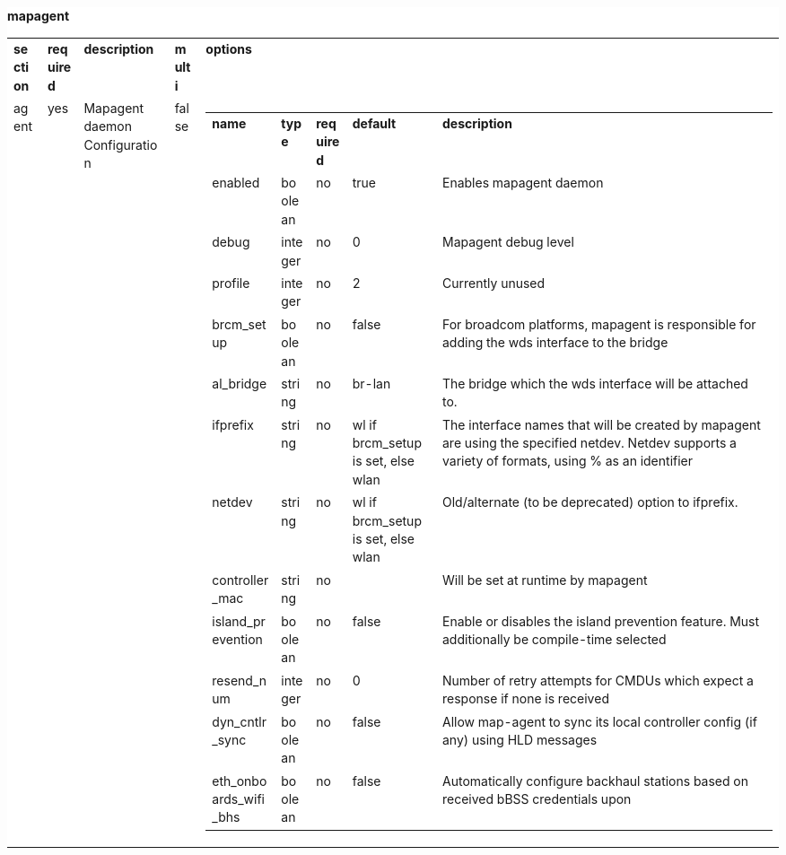 <tbody><tr><td colspan="2"><div style="font-weight: bold">mapagent</div><table style="width:100%"><tbody><tr><td><div style="font-weight: bold; font-size: 14px">section</div></td><td><div style="font-weight: bold; font-size: 14px">required</div></td><td><div style="font-weight: bold; font-size: 14px">description</div></td><td><div style="font-weight: bold; font-size: 14px">multi</div></td><td><div style="font-weight: bold; font-size: 14px">options</div></td></tr><tr><td class="td_row_even"><div class="td_row_even">agent</div></td><td class="td_row_even"><div class="td_row_even">yes</div></td><td class="td_row_even"><div class="td_row_even">Mapagent daemon Configuration</div></td><td class="td_row_even"><div class="td_row_even">false</div></td><td class="td_row_even"><table style="width:100%"><tbody><tr><td><div style="font-weight: bold; font-size: 14px">name</div></td><td><div style="font-weight: bold; font-size: 14px">type</div></td><td><div style="font-weight: bold; font-size: 14px">required</div></td><td><div style="font-weight: bold; font-size: 14px">default</div></td><td><div style="font-weight: bold; font-size: 14px">description</div></td></tr><tr><td class="td_row_even"><div class="td_row_even">enabled</div></td><td class="td_row_even"><div class="td_row_even">boolean</div></td><td class="td_row_even"><div class="td_row_even">no</div></td><td class="td_row_even"><div class="td_row_even">true</div></td><td class="td_row_even"><div class="td_row_even">Enables mapagent daemon</div></td></tr><tr><td class="td_row_odd"><div class="td_row_odd">debug</div></td><td class="td_row_odd"><div class="td_row_odd">integer</div></td><td class="td_row_odd"><div class="td_row_odd">no</div></td><td class="td_row_odd"><div class="td_row_odd">0</div></td><td class="td_row_odd"><div class="td_row_odd">Mapagent debug level</div></td></tr><tr><td class="td_row_even"><div class="td_row_even">profile</div></td><td class="td_row_even"><div class="td_row_even">integer</div></td><td class="td_row_even"><div class="td_row_even">no</div></td><td class="td_row_even"><div class="td_row_even">2</div></td><td class="td_row_even"><div class="td_row_even">Currently unused</div></td></tr><tr><td class="td_row_odd"><div class="td_row_odd">brcm_setup</div></td><td class="td_row_odd"><div class="td_row_odd">boolean</div></td><td class="td_row_odd"><div class="td_row_odd">no</div></td><td class="td_row_odd"><div class="td_row_odd">false</div></td><td class="td_row_odd"><div class="td_row_odd">For broadcom platforms, mapagent is responsible for adding the wds interface to the bridge</div></td></tr><tr><td class="td_row_even"><div class="td_row_even">al_bridge</div></td><td class="td_row_even"><div class="td_row_even">string</div></td><td class="td_row_even"><div class="td_row_even">no</div></td><td class="td_row_even"><div class="td_row_even">br-lan</div></td><td class="td_row_even"><div class="td_row_even">The bridge which the wds interface will be attached to.</div></td></tr><tr><td class="td_row_odd"><div class="td_row_odd">ifprefix</div></td><td class="td_row_odd"><div class="td_row_odd">string</div></td><td class="td_row_odd"><div class="td_row_odd">no</div></td><td class="td_row_odd"><div class="td_row_odd">wl if brcm_setup is set, else wlan</div></td><td class="td_row_odd"><div class="td_row_odd">The interface names that will be created by mapagent are using the specified netdev. Netdev supports a variety of formats, using % as an identifier</div></td></tr><tr><td class="td_row_even"><div class="td_row_even">netdev</div></td><td class="td_row_even"><div class="td_row_even">string</div></td><td class="td_row_even"><div class="td_row_even">no</div></td><td class="td_row_even"><div class="td_row_even">wl if brcm_setup is set, else wlan</div></td><td class="td_row_even"><div class="td_row_even">Old/alternate (to be deprecated) option to ifprefix.</div></td></tr><tr><td class="td_row_odd"><div class="td_row_odd">controller_mac</div></td><td class="td_row_odd"><div class="td_row_odd">string</div></td><td class="td_row_odd"><div class="td_row_odd">no</div></td><td class="td_row_odd"><div class="td_row_odd"></div></td><td class="td_row_odd"><div class="td_row_odd">Will be set at runtime by mapagent</div></td></tr><tr><td class="td_row_even"><div class="td_row_even">island_prevention</div></td><td class="td_row_even"><div class="td_row_even">boolean</div></td><td class="td_row_even"><div class="td_row_even">no</div></td><td class="td_row_even"><div class="td_row_even">false</div></td><td class="td_row_even"><div class="td_row_even">Enable or disables the island prevention feature. Must additionally be compile-time selected</div></td></tr><tr><td class="td_row_odd"><div class="td_row_odd">resend_num</div></td><td class="td_row_odd"><div class="td_row_odd">integer</div></td><td class="td_row_odd"><div class="td_row_odd">no</div></td><td class="td_row_odd"><div class="td_row_odd">0</div></td><td class="td_row_odd"><div class="td_row_odd">Number of retry attempts for CMDUs which expect a response if none is received</div></td></tr><tr><td class="td_row_even"><div class="td_row_even">dyn_cntlr_sync</div></td><td class="td_row_even"><div class="td_row_even">boolean</div></td><td class="td_row_even"><div class="td_row_even">no</div></td><td class="td_row_even"><div class="td_row_even">false</div></td><td class="td_row_even"><div class="td_row_even">Allow map-agent to sync its local controller config (if any) using HLD messages</div></td></tr><tr><td class="td_row_odd"><div class="td_row_odd">eth_onboards_wifi_bhs</div></td><td class="td_row_odd"><div class="td_row_odd">boolean</div></td><td class="td_row_odd"><div class="td_row_odd">no</div></td><td class="td_row_odd"><div class="td_row_odd">false</div></td><td class="td_row_odd"><div class="td_row_odd">Automatically configure backhaul stations based on received bBSS credentials upon